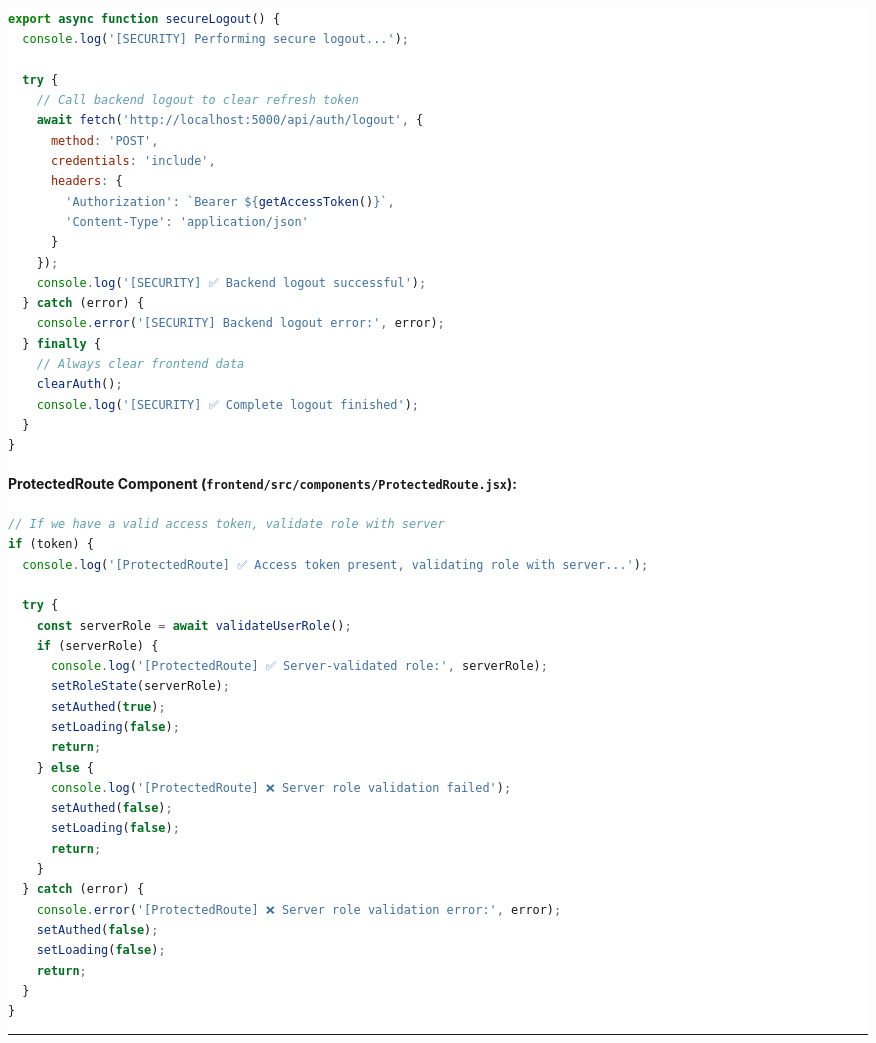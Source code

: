 ```javascript
export async function secureLogout() {
  console.log('[SECURITY] Performing secure logout...');
  
  try {
    // Call backend logout to clear refresh token
    await fetch('http://localhost:5000/api/auth/logout', {
      method: 'POST',
      credentials: 'include',
      headers: {
        'Authorization': `Bearer ${getAccessToken()}`,
        'Content-Type': 'application/json'
      }
    });
    console.log('[SECURITY] ✅ Backend logout successful');
  } catch (error) {
    console.error('[SECURITY] Backend logout error:', error);
  } finally {
    // Always clear frontend data
    clearAuth();
    console.log('[SECURITY] ✅ Complete logout finished');
  }
}
```

#### **ProtectedRoute Component (`frontend/src/components/ProtectedRoute.jsx`):**
```javascript
// If we have a valid access token, validate role with server
if (token) {
  console.log('[ProtectedRoute] ✅ Access token present, validating role with server...');
  
  try {
    const serverRole = await validateUserRole();
    if (serverRole) {
      console.log('[ProtectedRoute] ✅ Server-validated role:', serverRole);
      setRoleState(serverRole);
      setAuthed(true);
      setLoading(false);
      return;
    } else {
      console.log('[ProtectedRoute] ❌ Server role validation failed');
      setAuthed(false);
      setLoading(false);
      return;
    }
  } catch (error) {
    console.error('[ProtectedRoute] ❌ Server role validation error:', error);
    setAuthed(false);
    setLoading(false);
    return;
  }
}
```

---